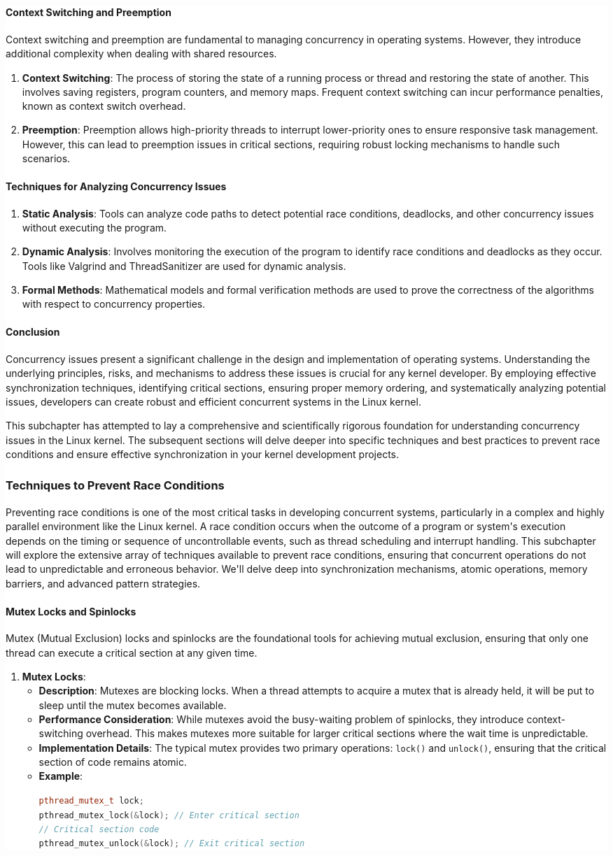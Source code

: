 #### Context Switching and Preemption

Context switching and preemption are fundamental to managing concurrency in operating systems. However, they introduce additional complexity when dealing with shared resources.

1. **Context Switching**: The process of storing the state of a running process or thread and restoring the state of another. This involves saving registers, program counters, and memory maps. Frequent context switching can incur performance penalties, known as context switch overhead.

2. **Preemption**: Preemption allows high-priority threads to interrupt lower-priority ones to ensure responsive task management. However, this can lead to preemption issues in critical sections, requiring robust locking mechanisms to handle such scenarios.

#### Techniques for Analyzing Concurrency Issues

1. **Static Analysis**: Tools can analyze code paths to detect potential race conditions, deadlocks, and other concurrency issues without executing the program.

2. **Dynamic Analysis**: Involves monitoring the execution of the program to identify race conditions and deadlocks as they occur. Tools like Valgrind and ThreadSanitizer are used for dynamic analysis.

3. **Formal Methods**: Mathematical models and formal verification methods are used to prove the correctness of the algorithms with respect to concurrency properties.

#### Conclusion

Concurrency issues present a significant challenge in the design and implementation of operating systems. Understanding the underlying principles, risks, and mechanisms to address these issues is crucial for any kernel developer. By employing effective synchronization techniques, identifying critical sections, ensuring proper memory ordering, and systematically analyzing potential issues, developers can create robust and efficient concurrent systems in the Linux kernel.

This subchapter has attempted to lay a comprehensive and scientifically rigorous foundation for understanding concurrency issues in the Linux kernel. The subsequent sections will delve deeper into specific techniques and best practices to prevent race conditions and ensure effective synchronization in your kernel development projects.

### Techniques to Prevent Race Conditions

Preventing race conditions is one of the most critical tasks in developing concurrent systems, particularly in a complex and highly parallel environment like the Linux kernel. A race condition occurs when the outcome of a program or system's execution depends on the timing or sequence of uncontrollable events, such as thread scheduling and interrupt handling. This subchapter will explore the extensive array of techniques available to prevent race conditions, ensuring that concurrent operations do not lead to unpredictable and erroneous behavior. We'll delve deep into synchronization mechanisms, atomic operations, memory barriers, and advanced pattern strategies.

#### Mutex Locks and Spinlocks

Mutex (Mutual Exclusion) locks and spinlocks are the foundational tools for achieving mutual exclusion, ensuring that only one thread can execute a critical section at any given time.

1. **Mutex Locks**:
   - **Description**: Mutexes are blocking locks. When a thread attempts to acquire a mutex that is already held, it will be put to sleep until the mutex becomes available.
   - **Performance Consideration**: While mutexes avoid the busy-waiting problem of spinlocks, they introduce context-switching overhead. This makes mutexes more suitable for larger critical sections where the wait time is unpredictable.
   - **Implementation Details**: The typical mutex provides two primary operations: `lock()` and `unlock()`, ensuring that the critical section of code remains atomic.
   - **Example**:
      ```cpp
      pthread_mutex_t lock;
      pthread_mutex_lock(&lock); // Enter critical section
      // Critical section code
      pthread_mutex_unlock(&lock); // Exit critical section
      ```